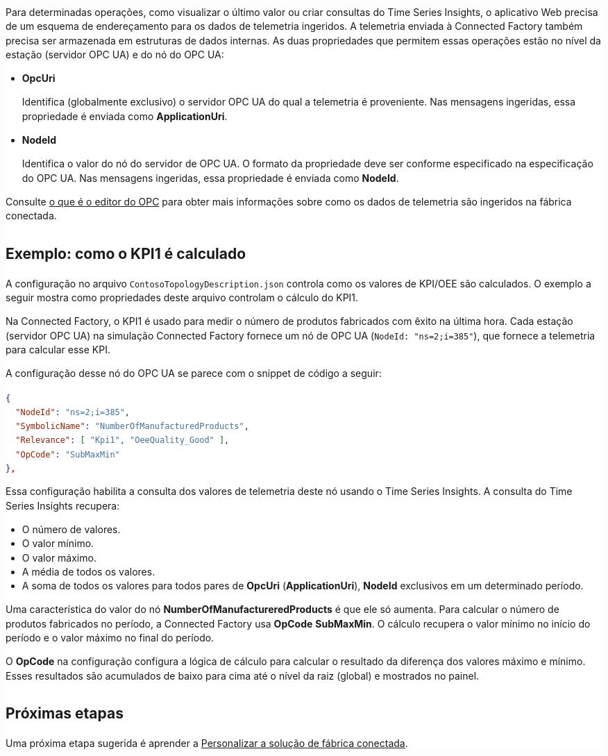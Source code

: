 Para determinadas operações, como visualizar o último valor ou criar consultas do Time Series Insights, o aplicativo Web precisa de um esquema de endereçamento para os dados de telemetria ingeridos. A telemetria enviada à Connected Factory também precisa ser armazenada em estruturas de dados internas. As duas propriedades que permitem essas operações estão no nível da estação (servidor OPC UA) e do nó do OPC UA:

* **OpcUri**

  Identifica (globalmente exclusivo) o servidor OPC UA do qual a telemetria é proveniente. Nas mensagens ingeridas, essa propriedade é enviada como **ApplicationUri**.

* **NodeId**

  Identifica o valor do nó do servidor de OPC UA. O formato da propriedade deve ser conforme especificado na especificação do OPC UA. Nas mensagens ingeridas, essa propriedade é enviada como **NodeId**.

Consulte [o que é o editor do OPC](overview-opc-publisher.md) para obter mais informações sobre como os dados de telemetria são ingeridos na fábrica conectada.

## <a name="example-how-kpi1-is-calculated"></a>Exemplo: como o KPI1 é calculado

A configuração no arquivo `ContosoTopologyDescription.json` controla como os valores de KPI/OEE são calculados. O exemplo a seguir mostra como propriedades deste arquivo controlam o cálculo do KPI1.

Na Connected Factory, o KPI1 é usado para medir o número de produtos fabricados com êxito na última hora. Cada estação (servidor OPC UA) na simulação Connected Factory fornece um nó de OPC UA (`NodeId: "ns=2;i=385"`), que fornece a telemetria para calcular esse KPI.

A configuração desse nó do OPC UA se parece com o snippet de código a seguir:

```json
{
  "NodeId": "ns=2;i=385",
  "SymbolicName": "NumberOfManufacturedProducts",
  "Relevance": [ "Kpi1", "OeeQuality_Good" ],
  "OpCode": "SubMaxMin"
},
```

Essa configuração habilita a consulta dos valores de telemetria deste nó usando o Time Series Insights. A consulta do Time Series Insights recupera:

* O número de valores.
* O valor mínimo.
* O valor máximo.
* A média de todos os valores.
* A soma de todos os valores para todos pares de **OpcUri** (**ApplicationUri**), **NodeId** exclusivos em um determinado período.

Uma característica do valor do nó **NumberOfManufactureredProducts** é que ele só aumenta. Para calcular o número de produtos fabricados no período, a Connected Factory usa **OpCode** **SubMaxMin**. O cálculo recupera o valor mínimo no início do período e o valor máximo no final do período.

O **OpCode** na configuração configura a lógica de cálculo para calcular o resultado da diferença dos valores máximo e mínimo. Esses resultados são acumulados de baixo para cima até o nível da raiz (global) e mostrados no painel.

## <a name="next-steps"></a>Próximas etapas

Uma próxima etapa sugerida é aprender a [Personalizar a solução de fábrica conectada](iot-accelerators-connected-factory-customize.md).
